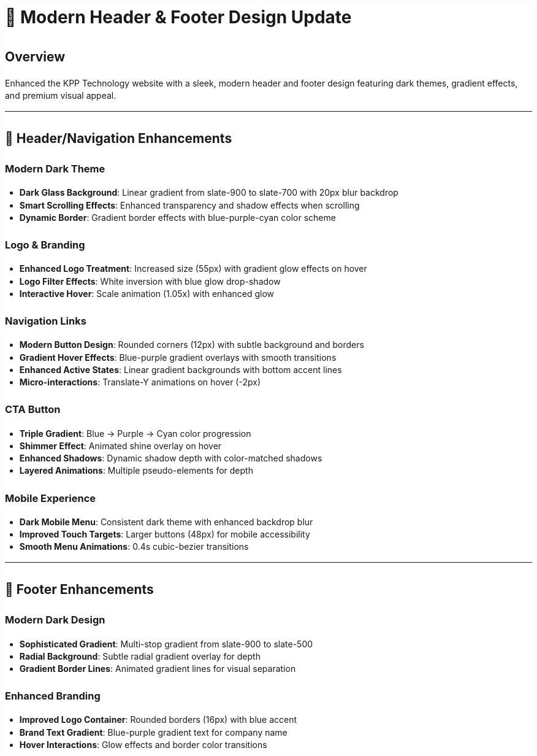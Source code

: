 # 🎨 Modern Header & Footer Design Update

## **Overview**
Enhanced the KPP Technology website with a sleek, modern header and footer design featuring dark themes, gradient effects, and premium visual appeal.

---

## 🌟 **Header/Navigation Enhancements**

### **Modern Dark Theme**
- **Dark Glass Background**: Linear gradient from slate-900 to slate-700 with 20px blur backdrop
- **Smart Scrolling Effects**: Enhanced transparency and shadow effects when scrolling
- **Dynamic Border**: Gradient border effects with blue-purple-cyan color scheme

### **Logo & Branding**
- **Enhanced Logo Treatment**: Increased size (55px) with gradient glow effects on hover
- **Logo Filter Effects**: White inversion with blue glow drop-shadow
- **Interactive Hover**: Scale animation (1.05x) with enhanced glow

### **Navigation Links**
- **Modern Button Design**: Rounded corners (12px) with subtle background and borders
- **Gradient Hover Effects**: Blue-purple gradient overlays with smooth transitions
- **Enhanced Active States**: Linear gradient backgrounds with bottom accent lines
- **Micro-interactions**: Translate-Y animations on hover (-2px)

### **CTA Button**
- **Triple Gradient**: Blue → Purple → Cyan color progression
- **Shimmer Effect**: Animated shine overlay on hover
- **Enhanced Shadows**: Dynamic shadow depth with color-matched shadows
- **Layered Animations**: Multiple pseudo-elements for depth

### **Mobile Experience**
- **Dark Mobile Menu**: Consistent dark theme with enhanced backdrop blur
- **Improved Touch Targets**: Larger buttons (48px) for mobile accessibility
- **Smooth Menu Animations**: 0.4s cubic-bezier transitions

---

## 🔗 **Footer Enhancements**

### **Modern Dark Design**
- **Sophisticated Gradient**: Multi-stop gradient from slate-900 to slate-500
- **Radial Background**: Subtle radial gradient overlay for depth
- **Gradient Border Lines**: Animated gradient lines for visual separation

### **Enhanced Branding**
- **Improved Logo Container**: Rounded borders (16px) with blue accent
- **Brand Text Gradient**: Blue-purple gradient text for company name
- **Hover Interactions**: Glow effects and border color transitions
